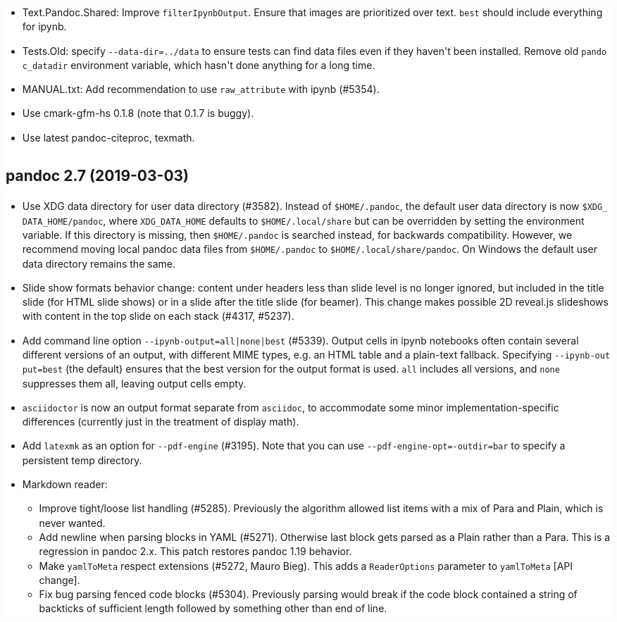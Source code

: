   * Text.Pandoc.Shared: Improve `filterIpynbOutput`.  Ensure that
    images are prioritized over text. `best` should include everything
    for ipynb.

  * Tests.Old: specify `--data-dir=../data` to ensure tests can find
    data files even if they haven't been installed.  Remove old
    `pandoc_datadir` environment variable, which hasn't done anything for a
    long time.

  * MANUAL.txt: Add recommendation to use `raw_attribute` with ipynb (#5354).

  * Use cmark-gfm-hs 0.1.8 (note that 0.1.7 is buggy).

  * Use latest pandoc-citeproc, texmath.


## pandoc 2.7 (2019-03-03)

  * Use XDG data directory for user data directory (#3582). Instead of
    `$HOME/.pandoc`, the default user data directory is now
    `$XDG_DATA_HOME/pandoc`, where `XDG_DATA_HOME` defaults to
    `$HOME/.local/share` but can be overridden by setting the
    environment variable. If this directory is missing, then
    `$HOME/.pandoc` is searched instead, for backwards compatibility.
    However, we recommend moving local pandoc data files from
    `$HOME/.pandoc` to `$HOME/.local/share/pandoc`. On Windows the
    default user data directory remains the same.

  * Slide show formats behavior change:  content under headers
    less than slide level is no longer ignored, but included in
    the title slide (for HTML slide shows) or in a slide after
    the title slide (for beamer).  This change makes possible
    2D reveal.js slideshows with content in the top slide on
    each stack (#4317, #5237).
 
  * Add command line option `--ipynb-output=all|none|best` (#5339).
    Output cells in ipynb notebooks often contain several different
    versions of an output, with different MIME types, e.g. an HTML
    table and a plain-text fallback.  Specifying `--ipynb-output=best`
    (the default) ensures that the best version for the output format
    is used.  `all` includes all versions, and `none` suppresses them
    all, leaving output cells empty.

  * `asciidoctor` is now an output format separate from `asciidoc`,
    to accommodate some minor implementation-specific differences
    (currently just in the treatment of display math).

  * Add `latexmk` as an option for `--pdf-engine` (#3195).
    Note that you can use `--pdf-engine-opt=-outdir=bar` to specify
    a persistent temp directory.

  * Markdown reader:

    + Improve tight/loose list handling (#5285). Previously the
      algorithm allowed list items with a mix of Para and Plain, which
      is never wanted.
    + Add newline when parsing blocks in YAML (#5271). Otherwise last
      block gets parsed as a Plain rather than a Para. This is a
      regression in pandoc 2.x. This patch restores pandoc 1.19
      behavior.
    + Make `yamlToMeta` respect extensions (#5272, Mauro Bieg).
      This adds a `ReaderOptions` parameter to `yamlToMeta` [API change].
    + Fix bug parsing fenced code blocks (#5304). Previously parsing
      would break if the code block contained a string of backticks of
      sufficient length followed by something other than end of line.
